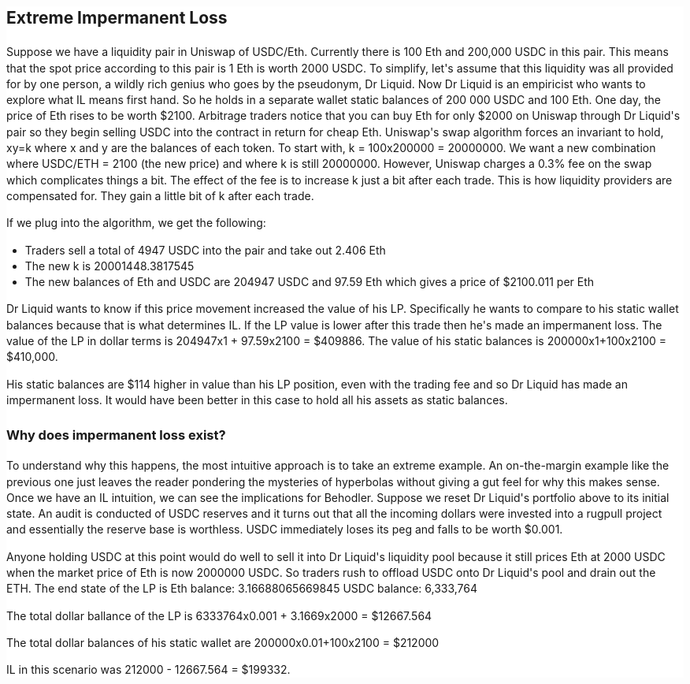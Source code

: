 ## Extreme Impermanent Loss

Suppose we have a liquidity pair in Uniswap of USDC/Eth. Currently there is 100 Eth and 200,000 USDC in this pair. This means that the spot price according to this pair is 1 Eth is worth 2000 USDC.
To simplify, let's assume that this liquidity was all provided for by one person, a wildly rich genius who goes by the pseudonym, Dr Liquid. Now Dr Liquid is an empiricist who wants to explore what IL means first hand. So he holds in a separate wallet static balances of 200 000 USDC and 100 Eth.
One day, the price of Eth rises to be worth \$2100. Arbitrage traders notice that you can buy Eth for only \$2000 on Uniswap through Dr Liquid's pair so they begin selling USDC into the contract in return for cheap Eth.
Uniswap's swap algorithm forces an invariant to hold, xy=k where x and y are the balances of each token. To start with, k = 100x200000 = 20000000. We want a new combination where USDC/ETH = 2100 (the new price) and where k is still 20000000. However, Uniswap charges a 0.3% fee on the swap which complicates things a bit. The effect of the fee is to increase k just a bit after each trade. This is how liquidity providers are compensated for. They gain a little bit of k after each trade.

If we plug into the algorithm, we get the following:

- Traders sell a total of 4947 USDC into the pair and take out 2.406 Eth
- The new k is 20001448.3817545
- The new balances of Eth and USDC are 204947 USDC and 97.59 Eth which gives a price of $2100.011 per Eth

Dr Liquid wants to know if this price movement increased the value of his LP. Specifically he wants to compare to his static wallet balances because that is what determines IL. If the LP value is lower after this trade then he's made an impermanent loss.
The value of the LP in dollar terms is 204947x1 + 97.59x2100 = \$409886.
The value of his static balances is 200000x1+100x2100 = \$410,000.

His static balances are \$114 higher in value than his LP position, even with the trading fee and so Dr Liquid has made an impermanent loss. It would have been better in this case to hold all his assets as static balances.

### Why does impermanent loss exist?

To understand why this happens, the most intuitive approach is to take an extreme example. An on-the-margin example like the previous one just leaves the reader pondering the mysteries of hyperbolas without giving a gut feel for why this makes sense. Once we have an IL intuition, we can see the implications for Behodler.
Suppose we reset Dr Liquid's portfolio above to its initial state. An audit is conducted of USDC reserves and it turns out that all the incoming dollars were invested into a rugpull project and essentially the reserve base is worthless. USDC immediately loses its peg and falls to be worth \$0.001.

Anyone holding USDC at this point would do well to sell it into Dr Liquid's liquidity pool because it still prices Eth at 2000 USDC when the market price of Eth is now 2000000 USDC. So traders rush to offload USDC onto Dr Liquid's pool and drain out the ETH. The end state of the LP is
Eth balance: 3.16688065669845
USDC balance: 6,333,764

The total dollar ballance of the LP is 6333764x0.001 + 3.1669x2000 = \$12667.564

The total dollar balances of his static wallet are 200000x0.01+100x2100 = \$212000

IL in this scenario was 212000 - 12667.564 = \$199332.
